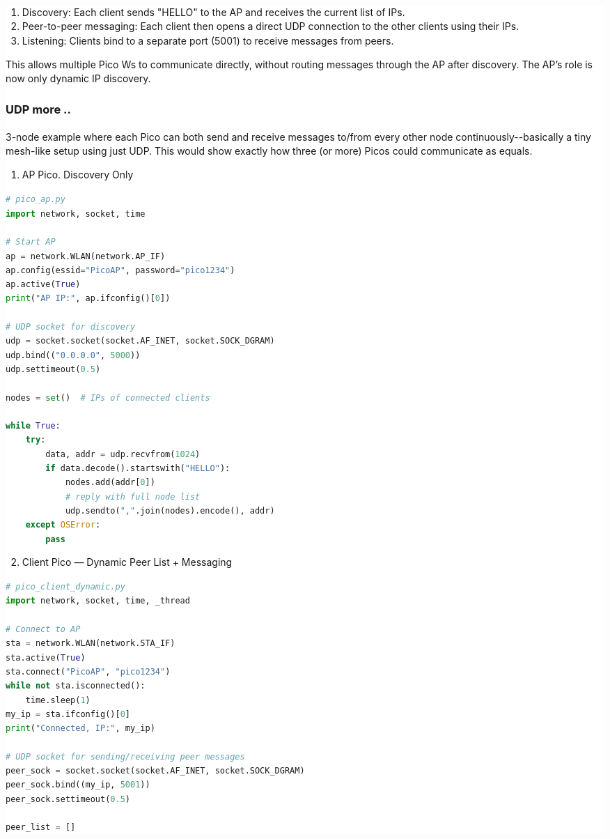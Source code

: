 1. Discovery: Each client sends "HELLO" to the AP and receives the current list of IPs.
2. Peer-to-peer messaging: Each client then opens a direct UDP connection to the other clients using their IPs.
3. Listening: Clients bind to a separate port (5001) to receive messages from peers.

This allows multiple Pico Ws to communicate directly, without routing messages
through the AP after discovery. The AP’s role is now only dynamic IP discovery.


### UDP more ..

3-node example where each Pico can both send and receive messages to/from every other
node continuously--basically a tiny mesh-like setup using just UDP. This would show
exactly how three (or more) Picos could communicate as equals.


1. AP Pico.  Discovery Only

```python
# pico_ap.py
import network, socket, time

# Start AP
ap = network.WLAN(network.AP_IF)
ap.config(essid="PicoAP", password="pico1234")
ap.active(True)
print("AP IP:", ap.ifconfig()[0])

# UDP socket for discovery
udp = socket.socket(socket.AF_INET, socket.SOCK_DGRAM)
udp.bind(("0.0.0.0", 5000))
udp.settimeout(0.5)

nodes = set()  # IPs of connected clients

while True:
    try:
        data, addr = udp.recvfrom(1024)
        if data.decode().startswith("HELLO"):
            nodes.add(addr[0])
            # reply with full node list
            udp.sendto(",".join(nodes).encode(), addr)
    except OSError:
        pass
```


2. Client Pico — Dynamic Peer List + Messaging
```python
# pico_client_dynamic.py
import network, socket, time, _thread

# Connect to AP
sta = network.WLAN(network.STA_IF)
sta.active(True)
sta.connect("PicoAP", "pico1234")
while not sta.isconnected():
    time.sleep(1)
my_ip = sta.ifconfig()[0]
print("Connected, IP:", my_ip)

# UDP socket for sending/receiving peer messages
peer_sock = socket.socket(socket.AF_INET, socket.SOCK_DGRAM)
peer_sock.bind((my_ip, 5001))
peer_sock.settimeout(0.5)

peer_list = []
```